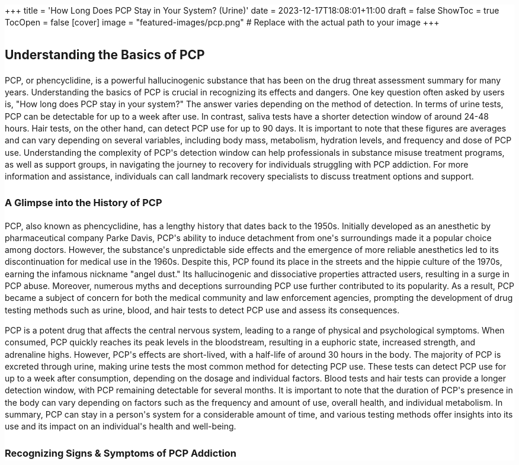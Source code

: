 +++
title = 'How Long Does PCP Stay in Your System? (Urine)'
date = 2023-12-17T18:08:01+11:00
draft = false
ShowToc = true
TocOpen = false
[cover]
image = "featured-images/pcp.png"  # Replace with the actual path to your image
+++

Understanding the Basics of PCP
-------------------------------

PCP, or phencyclidine, is a powerful hallucinogenic substance that has been on the drug threat assessment summary for many years. Understanding the basics of PCP is crucial in recognizing its effects and dangers. One key question often asked by users is, "How long does PCP stay in your system?" The answer varies depending on the method of detection. In terms of urine tests, PCP can be detectable for up to a week after use. In contrast, saliva tests have a shorter detection window of around 24-48 hours. Hair tests, on the other hand, can detect PCP use for up to 90 days. It is important to note that these figures are averages and can vary depending on several variables, including body mass, metabolism, hydration levels, and frequency and dose of PCP use. Understanding the complexity of PCP's detection window can help professionals in substance misuse treatment programs, as well as support groups, in navigating the journey to recovery for individuals struggling with PCP addiction. For more information and assistance, individuals can call landmark recovery specialists to discuss treatment options and support.

### A Glimpse into the History of PCP

PCP, also known as phencyclidine, has a lengthy history that dates back to the 1950s. Initially developed as an anesthetic by pharmaceutical company Parke Davis, PCP's ability to induce detachment from one's surroundings made it a popular choice among doctors. However, the substance's unpredictable side effects and the emergence of more reliable anesthetics led to its discontinuation for medical use in the 1960s. Despite this, PCP found its place in the streets and the hippie culture of the 1970s, earning the infamous nickname "angel dust." Its hallucinogenic and dissociative properties attracted users, resulting in a surge in PCP abuse. Moreover, numerous myths and deceptions surrounding PCP use further contributed to its popularity. As a result, PCP became a subject of concern for both the medical community and law enforcement agencies, prompting the development of drug testing methods such as urine, blood, and hair tests to detect PCP use and assess its consequences.  
  
PCP is a potent drug that affects the central nervous system, leading to a range of physical and psychological symptoms. When consumed, PCP quickly reaches its peak levels in the bloodstream, resulting in a euphoric state, increased strength, and adrenaline highs. However, PCP's effects are short-lived, with a half-life of around 30 hours in the body. The majority of PCP is excreted through urine, making urine tests the most common method for detecting PCP use. These tests can detect PCP use for up to a week after consumption, depending on the dosage and individual factors. Blood tests and hair tests can provide a longer detection window, with PCP remaining detectable for several months. It is important to note that the duration of PCP's presence in the body can vary depending on factors such as the frequency and amount of use, overall health, and individual metabolism. In summary, PCP can stay in a person's system for a considerable amount of time, and various testing methods offer insights into its use and its impact on an individual's health and well-being.

### Recognizing Signs & Symptoms of PCP Addiction
